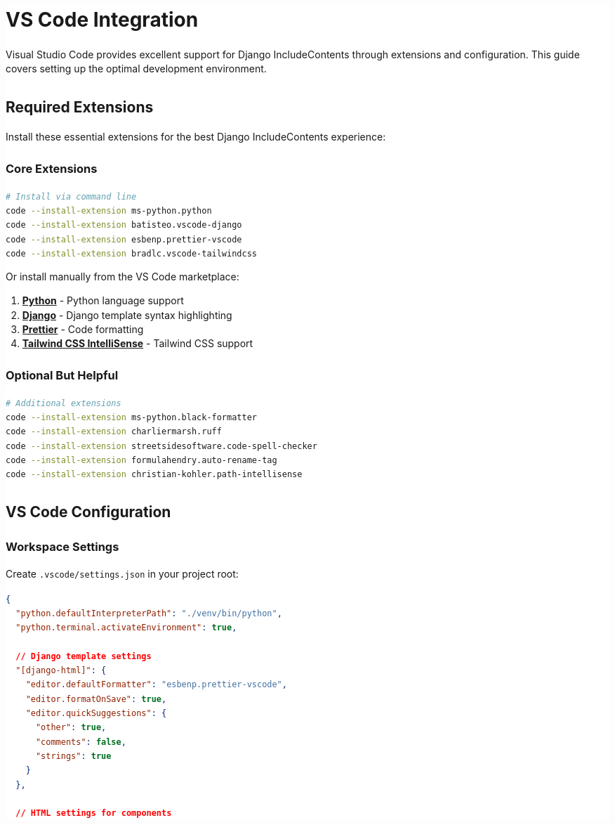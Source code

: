 # VS Code Integration

Visual Studio Code provides excellent support for Django IncludeContents through extensions and configuration. This guide covers setting up the optimal development environment.

## Required Extensions

Install these essential extensions for the best Django IncludeContents experience:

### Core Extensions

```bash
# Install via command line
code --install-extension ms-python.python
code --install-extension batisteo.vscode-django
code --install-extension esbenp.prettier-vscode
code --install-extension bradlc.vscode-tailwindcss
```

Or install manually from the VS Code marketplace:

1. **[Python](https://marketplace.visualstudio.com/items?itemName=ms-python.python)** - Python language support
2. **[Django](https://marketplace.visualstudio.com/items?itemName=batisteo.vscode-django)** - Django template syntax highlighting
3. **[Prettier](https://marketplace.visualstudio.com/items?itemName=esbenp.prettier-vscode)** - Code formatting
4. **[Tailwind CSS IntelliSense](https://marketplace.visualstudio.com/items?itemName=bradlc.vscode-tailwindcss)** - Tailwind CSS support

### Optional But Helpful

```bash
# Additional extensions
code --install-extension ms-python.black-formatter
code --install-extension charliermarsh.ruff
code --install-extension streetsidesoftware.code-spell-checker
code --install-extension formulahendry.auto-rename-tag
code --install-extension christian-kohler.path-intellisense
```

## VS Code Configuration

### Workspace Settings

Create `.vscode/settings.json` in your project root:

```json
{
  "python.defaultInterpreterPath": "./venv/bin/python",
  "python.terminal.activateEnvironment": true,
  
  // Django template settings
  "[django-html]": {
    "editor.defaultFormatter": "esbenp.prettier-vscode",
    "editor.formatOnSave": true,
    "editor.quickSuggestions": {
      "other": true,
      "comments": false,
      "strings": true
    }
  },
  
  // HTML settings for components
```